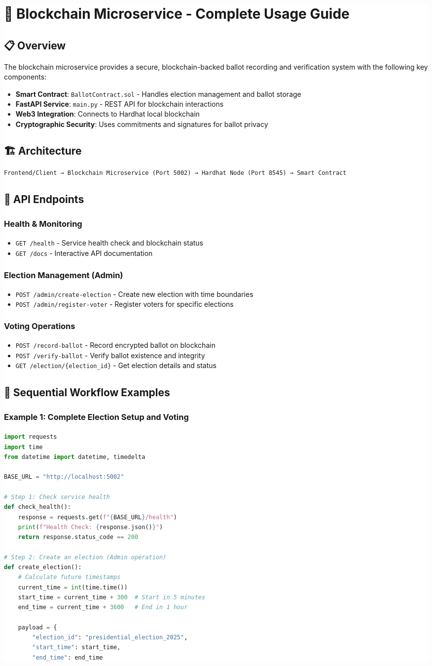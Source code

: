 # 🔗 Blockchain Microservice - Complete Usage Guide

## 📋 Overview

The blockchain microservice provides a secure, blockchain-backed ballot recording and verification system with the following key components:

- **Smart Contract**: `BallotContract.sol` - Handles election management and ballot storage
- **FastAPI Service**: `main.py` - REST API for blockchain interactions
- **Web3 Integration**: Connects to Hardhat local blockchain
- **Cryptographic Security**: Uses commitments and signatures for ballot privacy

## 🏗️ Architecture

```
Frontend/Client → Blockchain Microservice (Port 5002) → Hardhat Node (Port 8545) → Smart Contract
```

## 📡 API Endpoints

### Health & Monitoring
- `GET /health` - Service health check and blockchain status
- `GET /docs` - Interactive API documentation

### Election Management (Admin)
- `POST /admin/create-election` - Create new election with time boundaries
- `POST /admin/register-voter` - Register voters for specific elections

### Voting Operations
- `POST /record-ballot` - Record encrypted ballot on blockchain
- `POST /verify-ballot` - Verify ballot existence and integrity
- `GET /election/{election_id}` - Get election details and status

## 🔄 Sequential Workflow Examples

### Example 1: Complete Election Setup and Voting

```python
import requests
import time
from datetime import datetime, timedelta

BASE_URL = "http://localhost:5002"

# Step 1: Check service health
def check_health():
    response = requests.get(f"{BASE_URL}/health")
    print(f"Health Check: {response.json()}")
    return response.status_code == 200

# Step 2: Create an election (Admin operation)
def create_election():
    # Calculate future timestamps
    current_time = int(time.time())
    start_time = current_time + 300  # Start in 5 minutes
    end_time = current_time + 3600   # End in 1 hour
    
    payload = {
        "election_id": "presidential_election_2025",
        "start_time": start_time,
        "end_time": end_time
```